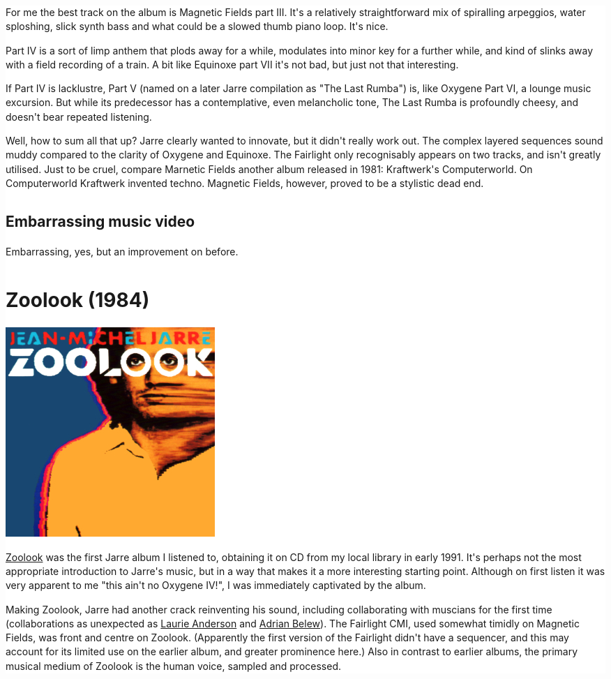 For me the best track on the album is Magnetic Fields part III. It's a relatively straightforward mix of spiralling arpeggios, water sploshing, slick synth bass and what could be a slowed thumb piano loop. It's nice.

Part IV is a sort of limp anthem that plods away for a while, modulates into minor key for a further while, and kind of slinks away with a field recording of a train. A bit like Equinoxe part VII it's not bad, but just not that interesting.

If Part IV is lacklustre, Part V (named on a later Jarre compilation as "The Last Rumba") is, like Oxygene Part VI, a lounge music excursion. But while its predecessor has a contemplative, even melancholic tone, The Last Rumba is profoundly cheesy, and doesn't bear repeated listening. 

Well, how to sum all that up? Jarre clearly wanted to innovate, but it didn't really work out. The complex layered sequences sound muddy compared to the clarity of Oxygene and Equinoxe. The Fairlight only recognisably appears on two tracks, and isn't greatly utilised. Just to be cruel, compare Marnetic Fields another album released in 1981: Kraftwerk's Computerworld. On Computerworld Kraftwerk invented techno. Magnetic Fields, however, proved to be a stylistic dead end.

## Embarrassing music video

<iframe width="560" height="315" src="https://www.youtube.com/embed/w434qhNJMdw" title="YouTube video player" frameborder="0" allow="accelerometer; autoplay; clipboard-write; encrypted-media; gyroscope; picture-in-picture" allowfullscreen></iframe>

Embarrassing, yes, but an improvement on before.

# Zoolook (1984)

<img src="/assets/jmj/zoolook.jpg" width="300" alt="Zoolook album cover" title="Zoolook album cover">

[Zoolook](https://en.wikipedia.org/wiki/Zoolook) was the first Jarre album I listened to, obtaining it on CD from my local library in early 1991. It's perhaps not the most appropriate introduction to Jarre's music, but in a way that makes it a more interesting starting point. Although on first listen it was very apparent to me "this ain't no Oxygene IV!", I was immediately captivated by the album.

Making Zoolook, Jarre had another crack reinventing his sound, including collaborating with muscians for the first time (collaborations as unexpected as [Laurie Anderson](https://en.wikipedia.org/wiki/Laurie_Anderson) and [Adrian Belew](https://en.wikipedia.org/wiki/Adrian_Belew)). The Fairlight CMI, used somewhat timidly on Magnetic Fields, was front and centre on Zoolook. (Apparently the first version of the Fairlight didn't have a sequencer, and this may account for its limited use on the earlier album, and greater prominence here.) Also in contrast to earlier albums, the primary musical medium of Zoolook is the human voice, sampled and processed.
